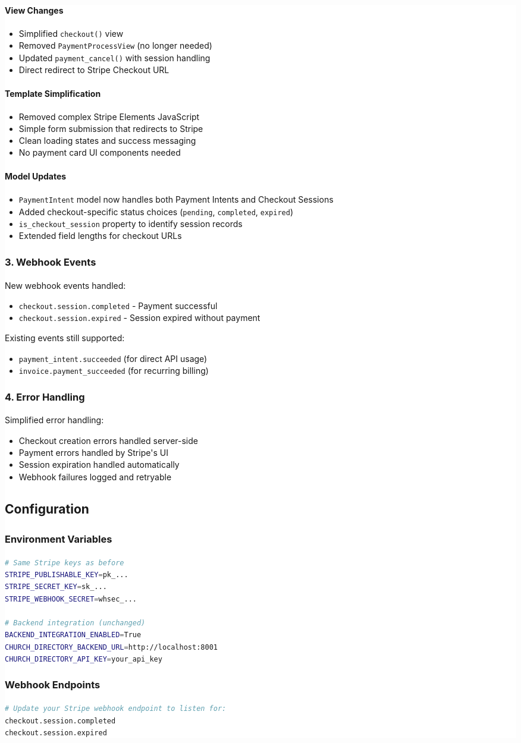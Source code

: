 #### View Changes
- Simplified `checkout()` view
- Removed `PaymentProcessView` (no longer needed)
- Updated `payment_cancel()` with session handling
- Direct redirect to Stripe Checkout URL

#### Template Simplification
- Removed complex Stripe Elements JavaScript
- Simple form submission that redirects to Stripe
- Clean loading states and success messaging
- No payment card UI components needed

#### Model Updates
- `PaymentIntent` model now handles both Payment Intents and Checkout Sessions
- Added checkout-specific status choices (`pending`, `completed`, `expired`)
- `is_checkout_session` property to identify session records
- Extended field lengths for checkout URLs

### 3. Webhook Events

New webhook events handled:
- `checkout.session.completed` - Payment successful
- `checkout.session.expired` - Session expired without payment

Existing events still supported:
- `payment_intent.succeeded` (for direct API usage)
- `invoice.payment_succeeded` (for recurring billing)

### 4. Error Handling

Simplified error handling:
- Checkout creation errors handled server-side
- Payment errors handled by Stripe's UI
- Session expiration handled automatically
- Webhook failures logged and retryable

## Configuration

### Environment Variables
```bash
# Same Stripe keys as before
STRIPE_PUBLISHABLE_KEY=pk_...
STRIPE_SECRET_KEY=sk_...
STRIPE_WEBHOOK_SECRET=whsec_...

# Backend integration (unchanged)
BACKEND_INTEGRATION_ENABLED=True
CHURCH_DIRECTORY_BACKEND_URL=http://localhost:8001
CHURCH_DIRECTORY_API_KEY=your_api_key
```

### Webhook Endpoints
```bash
# Update your Stripe webhook endpoint to listen for:
checkout.session.completed
checkout.session.expired
```
